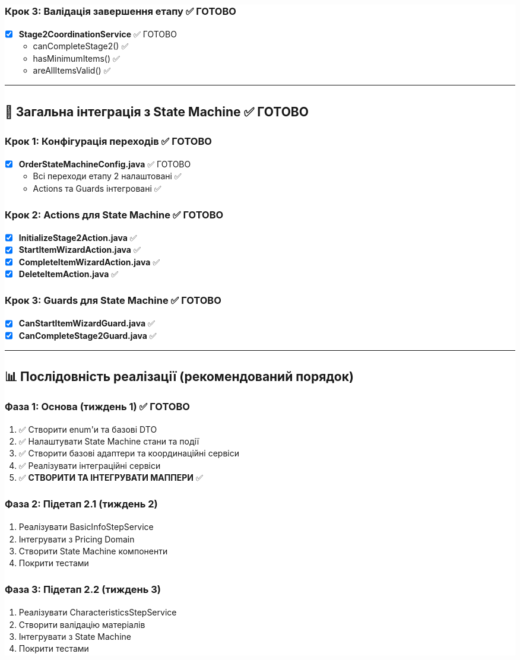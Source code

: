 ### Крок 3: Валідація завершення етапу ✅ ГОТОВО

- [x] **Stage2CoordinationService** ✅ ГОТОВО
  - canCompleteStage2() ✅
  - hasMinimumItems() ✅
  - areAllItemsValid() ✅

---

## 🎯 Загальна інтеграція з State Machine ✅ ГОТОВО

### Крок 1: Конфігурація переходів ✅ ГОТОВО

- [x] **OrderStateMachineConfig.java** ✅ ГОТОВО
  - Всі переходи етапу 2 налаштовані ✅
  - Actions та Guards інтегровані ✅

### Крок 2: Actions для State Machine ✅ ГОТОВО

- [x] **InitializeStage2Action.java** ✅
- [x] **StartItemWizardAction.java** ✅
- [x] **CompleteItemWizardAction.java** ✅
- [x] **DeleteItemAction.java** ✅

### Крок 3: Guards для State Machine ✅ ГОТОВО

- [x] **CanStartItemWizardGuard.java** ✅
- [x] **CanCompleteStage2Guard.java** ✅

---

## 📊 Послідовність реалізації (рекомендований порядок)

### Фаза 1: Основа (тиждень 1) ✅ ГОТОВО

1. ✅ Створити enum'и та базові DTO
2. ✅ Налаштувати State Machine стани та події
3. ✅ Створити базові адаптери та координаційні сервіси
4. ✅ Реалізувати інтеграційні сервіси
5. ✅ **СТВОРИТИ ТА ІНТЕГРУВАТИ МАППЕРИ** ✅

### Фаза 2: Підетап 2.1 (тиждень 2)

1. Реалізувати BasicInfoStepService
2. Інтегрувати з Pricing Domain
3. Створити State Machine компоненти
4. Покрити тестами

### Фаза 3: Підетап 2.2 (тиждень 3)

1. Реалізувати CharacteristicsStepService
2. Створити валідацію матеріалів
3. Інтегрувати з State Machine
4. Покрити тестами
